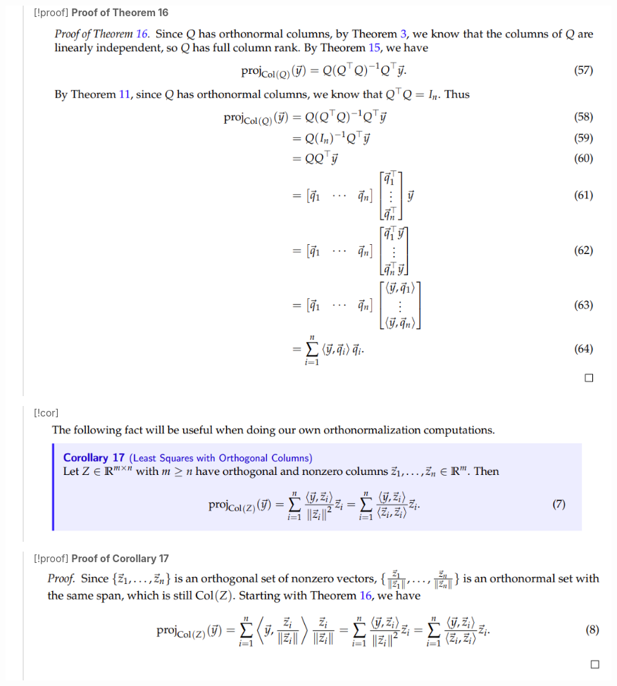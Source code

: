 > [!proof]
> **Proof of Theorem 16**![image.png](./Orthonormalization.assets/20230914_1517595429.png)

> [!cor]
> ![image.png](./Orthonormalization.assets/20230914_1518018459.png)

> [!proof]
> **Proof of Corollary 17**![image.png](./Orthonormalization.assets/20230914_1518033731.png)
